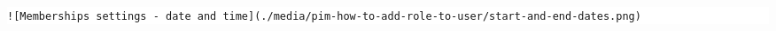     ![Memberships settings - date and time](./media/pim-how-to-add-role-to-user/start-and-end-dates.png)
